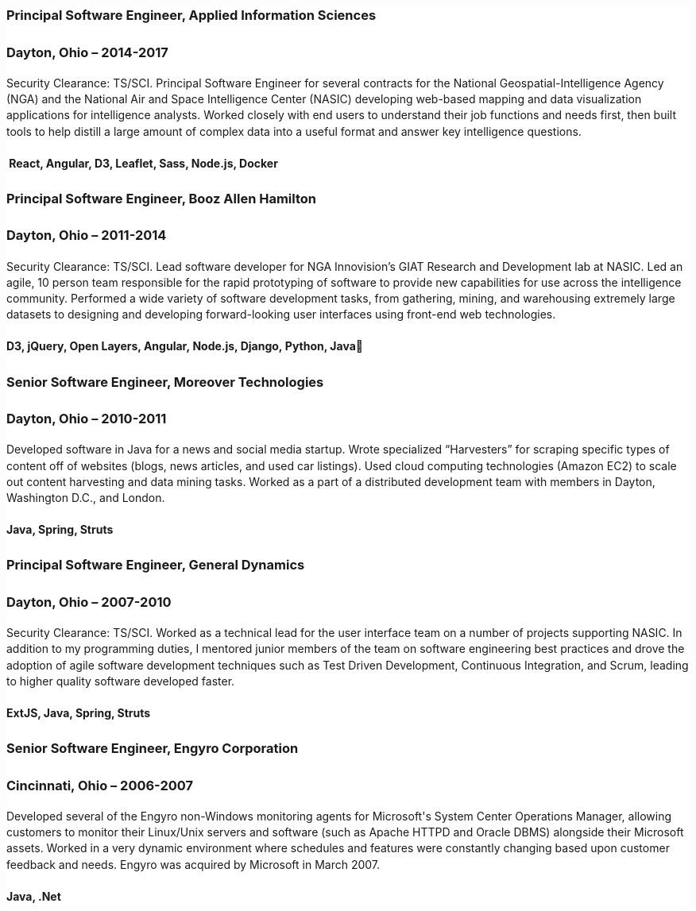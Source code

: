 ### Principal Software Engineer, Applied Information Sciences
### Dayton, Ohio – 2014-2017
Security Clearance: TS/SCI. Principal Software Engineer for several contracts for the National Geospatial-Intelligence Agency (NGA) and the National Air and Space Intelligence Center (NASIC) developing web-based mapping and data visualization applications for intelligence analysts. Worked closely with end users to understand their job functions and needs first, then built tools to help distill a large amount of complex data into a useful format and answer key intelligence questions. 
####  React, Angular, D3, Leaflet, Sass, Node.js, Docker

### Principal Software Engineer, Booz Allen Hamilton
### Dayton, Ohio – 2011-2014
Security Clearance: TS/SCI. Lead software developer for NGA Innovision’s GIAT Research and Development lab at NASIC. Led an agile, 10 person team responsible for the rapid prototyping of software to provide new capabilities for use across the intelligence community. Performed a wide variety of software development tasks, from gathering, mining, and warehousing extremely large datasets to designing and developing forward-looking user interfaces using front-end web technologies.
#### D3, jQuery, Open Layers, Angular, Node.js, Django, Python, Java

### Senior Software Engineer, Moreover Technologies
### Dayton, Ohio – 2010-2011
Developed software in Java for a news and social media startup. Wrote specialized “Harvesters” for scraping specific types of content off of websites (blogs, news articles, and used car listings). Used cloud computing technologies (Amazon EC2) to scale out content harvesting and data mining tasks. Worked as a part of a distributed development team with members in Dayton, Washington D.C., and London.
#### Java, Spring, Struts

### Principal Software Engineer, General Dynamics
### Dayton, Ohio – 2007-2010
Security Clearance: TS/SCI. Worked as a technical lead for the user interface team on a number of projects supporting NASIC. In addition to my programming duties, I mentored junior members of the team on software engineering best practices and drove the adoption of agile software development techniques such as Test Driven Development, Continuous Integration, and Scrum, leading to higher quality software developed faster.
#### ExtJS, Java, Spring, Struts

### Senior Software Engineer, Engyro Corporation
### Cincinnati, Ohio – 2006-2007
Developed several of the Engyro non-Windows monitoring agents for Microsoft's System Center Operations Manager, allowing customers to monitor their Linux/Unix servers and software (such as Apache HTTPD and Oracle DBMS) alongside their Microsoft assets. Worked in a very dynamic environment where schedules and features were constantly changing based upon customer feedback and needs. Engyro was acquired by Microsoft in March 2007.
#### Java, .Net
